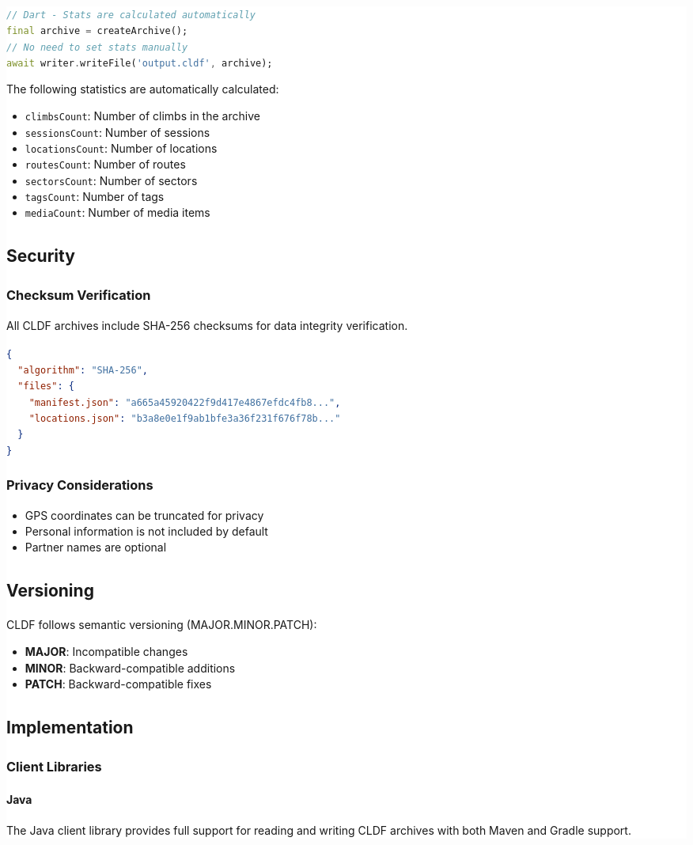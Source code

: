 ```dart
// Dart - Stats are calculated automatically
final archive = createArchive();
// No need to set stats manually
await writer.writeFile('output.cldf', archive);
```

The following statistics are automatically calculated:
- `climbsCount`: Number of climbs in the archive
- `sessionsCount`: Number of sessions
- `locationsCount`: Number of locations
- `routesCount`: Number of routes
- `sectorsCount`: Number of sectors
- `tagsCount`: Number of tags
- `mediaCount`: Number of media items

## Security

### Checksum Verification

All CLDF archives include SHA-256 checksums for data integrity verification.

```json
{
  "algorithm": "SHA-256",
  "files": {
    "manifest.json": "a665a45920422f9d417e4867efdc4fb8...",
    "locations.json": "b3a8e0e1f9ab1bfe3a36f231f676f78b..."
  }
}
```

### Privacy Considerations

- GPS coordinates can be truncated for privacy
- Personal information is not included by default
- Partner names are optional

## Versioning

CLDF follows semantic versioning (MAJOR.MINOR.PATCH):
- **MAJOR**: Incompatible changes
- **MINOR**: Backward-compatible additions
- **PATCH**: Backward-compatible fixes

## Implementation

### Client Libraries

#### Java

The Java client library provides full support for reading and writing CLDF archives with both Maven and Gradle support.
